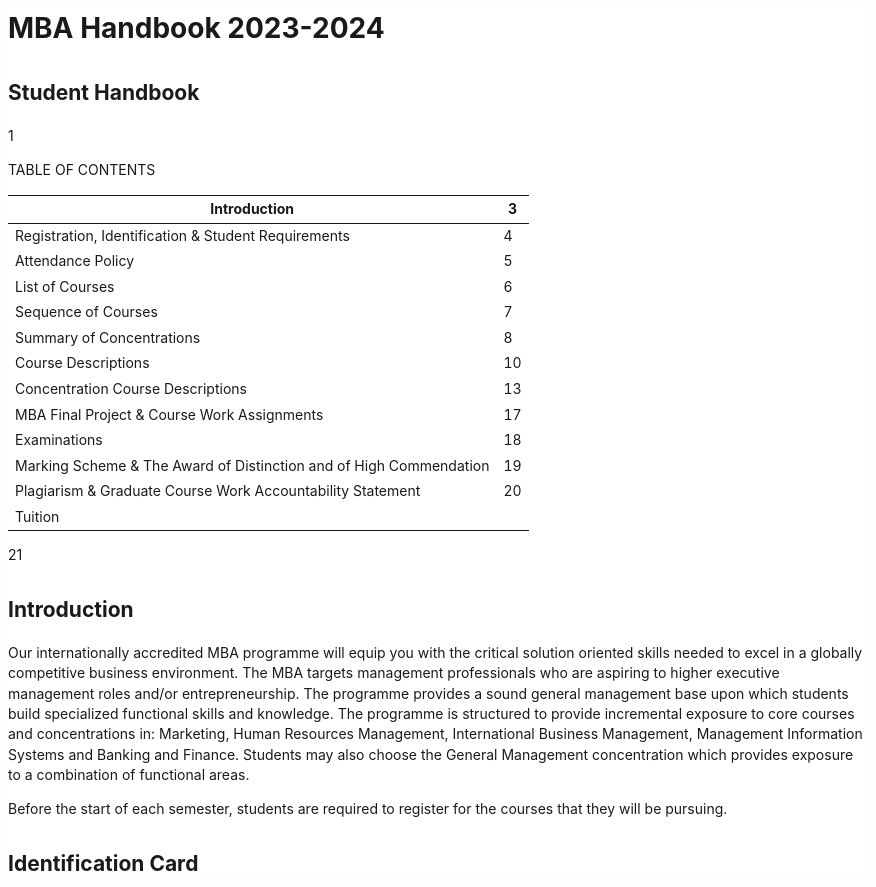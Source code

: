 # MBA Handbook 2023-2024



## Student Handbook

1

TABLE OF CONTENTS

| Introduction                                                       | 3   |
|--------------------------------------------------------------------|-----|
| Registration, Identification &amp; Student Requirements                | 4   |
| Attendance Policy                                                  | 5   |
| List of Courses                                                    | 6   |
| Sequence of Courses                                                | 7   |
| Summary of Concentrations                                          | 8   |
| Course Descriptions                                                | 10  |
| Concentration Course Descriptions                                  | 13  |
| MBA Final Project &amp; Course Work Assignments                        | 17  |
| Examinations                                                       | 18  |
| Marking Scheme &amp; The Award of Distinction and of High Commendation | 19  |
| Plagiarism &amp; Graduate Course Work Accountability Statement         | 20  |
| Tuition                                                            |     |

21

## Introduction

Our  internationally  accredited  MBA  programme  will  equip  you  with  the  critical  solution  oriented  skills needed  to  excel  in  a  globally  competitive  business  environment.  The  MBA  targets  management professionals  who  are  aspiring  to  higher  executive  management  roles  and/or  entrepreneurship.  The programme provides a sound general management base upon which students build specialized functional skills and knowledge. The programme is structured to provide incremental exposure to core courses and concentrations  in:  Marketing,  Human  Resources  Management,  International  Business  Management, Management  Information  Systems  and  Banking  and  Finance.  Students  may  also  choose  the  General Management concentration which provides exposure to a combination of functional areas.



Before the start of each semester, students are required to register for the courses that they will be pursuing.

## Identification Card
